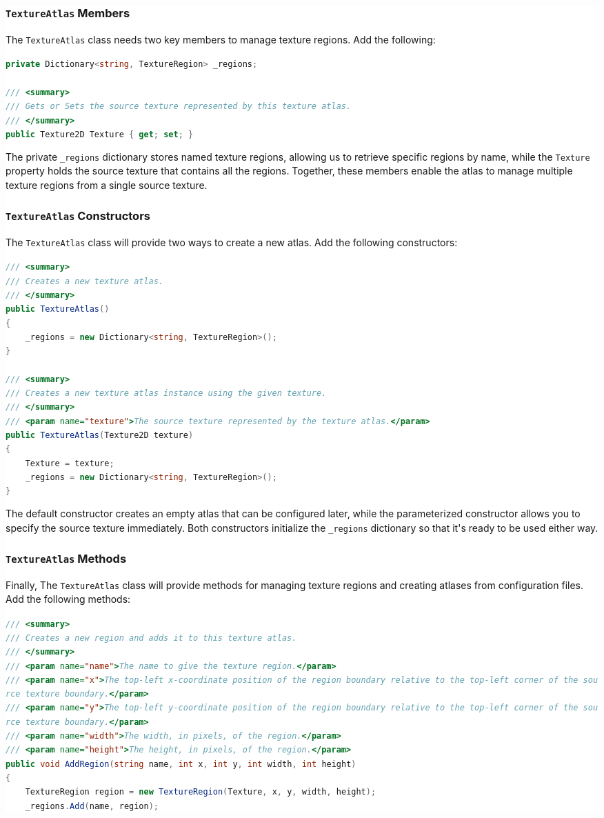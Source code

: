 ### `TextureAtlas` Members

The `TextureAtlas` class needs two key members to manage texture regions. Add the following:

```cs
private Dictionary<string, TextureRegion> _regions;

/// <summary>
/// Gets or Sets the source texture represented by this texture atlas.
/// </summary>
public Texture2D Texture { get; set; }
```

The private `_regions` dictionary stores named texture regions, allowing us to retrieve specific regions by name, while the `Texture` property holds the source texture that contains all the regions. Together, these members enable the atlas to manage multiple texture regions from a single source texture.

### `TextureAtlas` Constructors

The `TextureAtlas` class will provide two ways to create a new atlas.  Add the following constructors:

```cs
/// <summary>
/// Creates a new texture atlas.
/// </summary>
public TextureAtlas()
{
    _regions = new Dictionary<string, TextureRegion>();
}

/// <summary>
/// Creates a new texture atlas instance using the given texture.
/// </summary>
/// <param name="texture">The source texture represented by the texture atlas.</param>
public TextureAtlas(Texture2D texture)
{
    Texture = texture;
    _regions = new Dictionary<string, TextureRegion>();
}
```

The default constructor creates an empty atlas that can be configured later, while the parameterized constructor allows you to specify the source texture immediately. Both constructors initialize the `_regions` dictionary so that it's ready to be used either way.

### `TextureAtlas` Methods

Finally, The `TextureAtlas` class will provide methods for managing texture regions and creating atlases from configuration files. Add the following methods:

```cs
/// <summary>
/// Creates a new region and adds it to this texture atlas.
/// </summary>
/// <param name="name">The name to give the texture region.</param>
/// <param name="x">The top-left x-coordinate position of the region boundary relative to the top-left corner of the source texture boundary.</param>
/// <param name="y">The top-left y-coordinate position of the region boundary relative to the top-left corner of the source texture boundary.</param>
/// <param name="width">The width, in pixels, of the region.</param>
/// <param name="height">The height, in pixels, of the region.</param>
public void AddRegion(string name, int x, int y, int width, int height)
{
    TextureRegion region = new TextureRegion(Texture, x, y, width, height);
    _regions.Add(name, region);
```